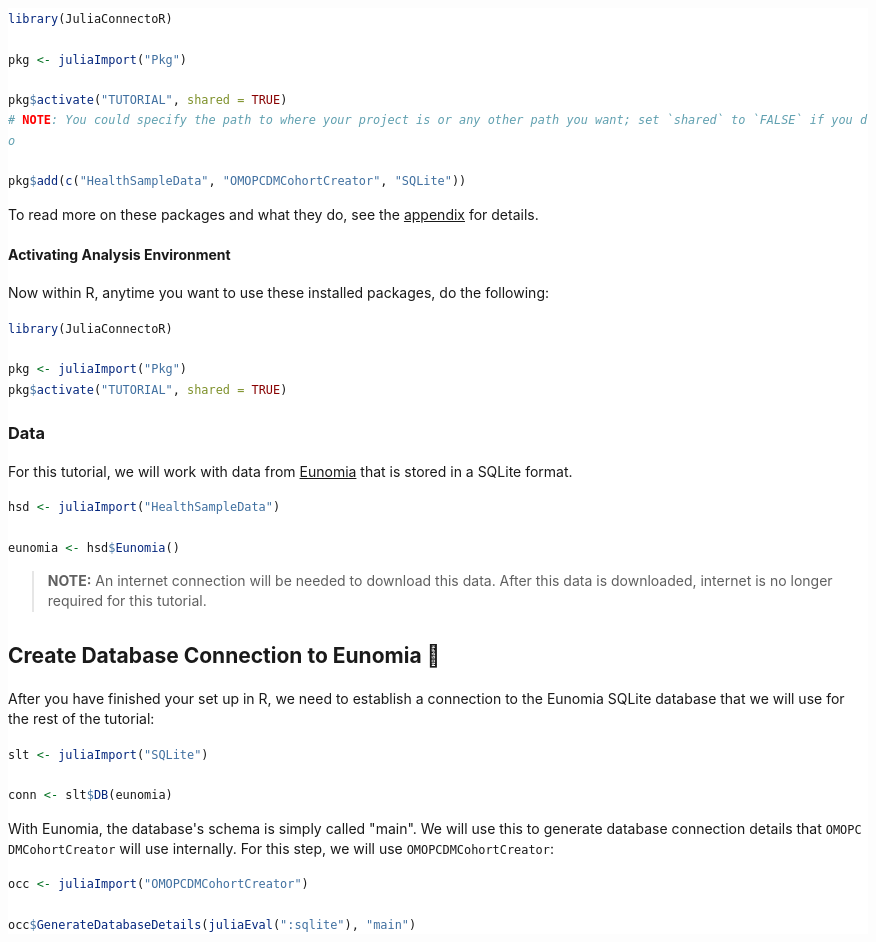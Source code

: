 ```r
library(JuliaConnectoR)

pkg <- juliaImport("Pkg")

pkg$activate("TUTORIAL", shared = TRUE) 
# NOTE: You could specify the path to where your project is or any other path you want; set `shared` to `FALSE` if you do

pkg$add(c("HealthSampleData", "OMOPCDMCohortCreator", "SQLite"))
```

To read more on these packages and what they do, see the [appendix](#appendix) for details.

#### Activating Analysis Environment

Now within R, anytime you want to use these installed packages, do the following:

```r
library(JuliaConnectoR)

pkg <- juliaImport("Pkg")
pkg$activate("TUTORIAL", shared = TRUE) 
```

### Data 

For this tutorial, we will work with data from [Eunomia](https://github.com/OHDSI/Eunomia) that is stored in a SQLite format.

```r
hsd <- juliaImport("HealthSampleData")

eunomia <- hsd$Eunomia()
```

> **NOTE:** An internet connection will be needed to download this data.
> After this data is downloaded, internet is no longer required for this tutorial.

## Create Database Connection to Eunomia 💾

After you have finished your set up in R, we need to establish a connection to the Eunomia SQLite database that we will use for the rest of the tutorial: 

```r
slt <- juliaImport("SQLite")

conn <- slt$DB(eunomia)
```

With Eunomia, the database's schema is simply called "main".
We will use this to generate database connection details that `OMOPCDMCohortCreator` will use internally.
For this step, we will use `OMOPCDMCohortCreator`:

```r
occ <- juliaImport("OMOPCDMCohortCreator")

occ$GenerateDatabaseDetails(juliaEval(":sqlite"), "main")
```
